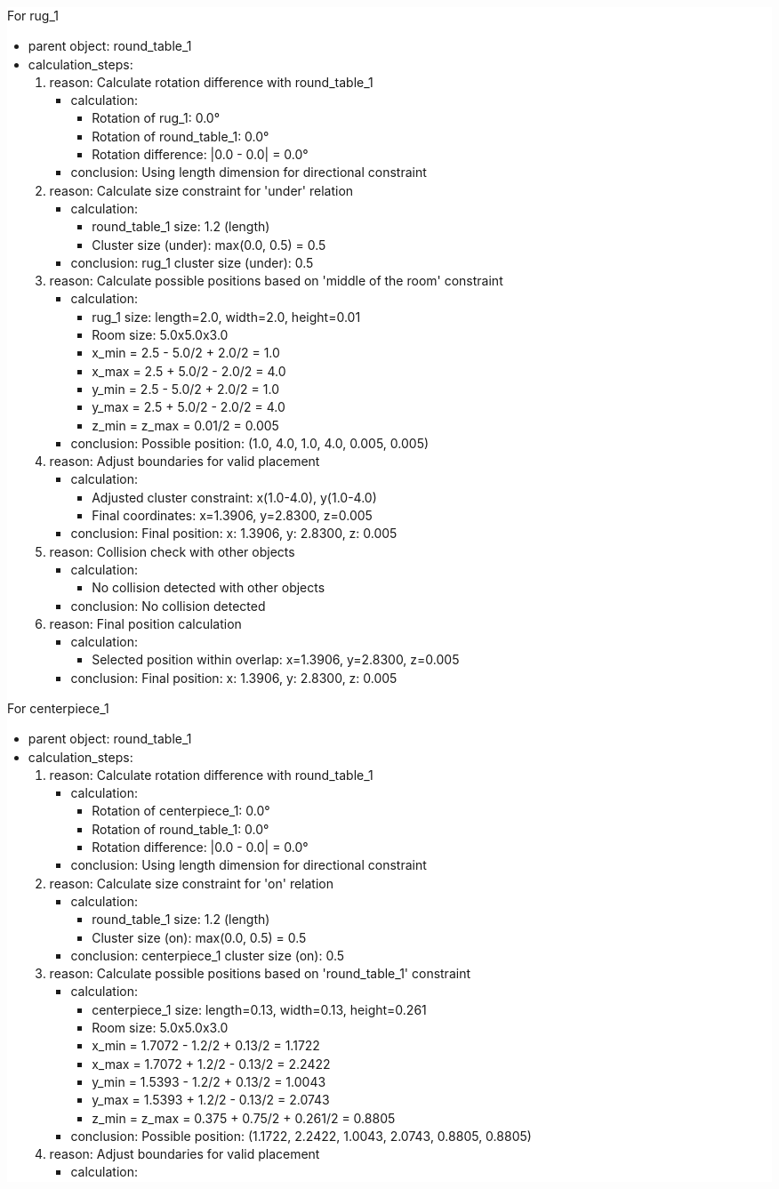 For rug_1
- parent object: round_table_1
- calculation_steps:
    1. reason: Calculate rotation difference with round_table_1
        - calculation:
            - Rotation of rug_1: 0.0°
            - Rotation of round_table_1: 0.0°
            - Rotation difference: |0.0 - 0.0| = 0.0°
        - conclusion: Using length dimension for directional constraint
    2. reason: Calculate size constraint for 'under' relation
        - calculation:
            - round_table_1 size: 1.2 (length)
            - Cluster size (under): max(0.0, 0.5) = 0.5
        - conclusion: rug_1 cluster size (under): 0.5
    3. reason: Calculate possible positions based on 'middle of the room' constraint
        - calculation:
            - rug_1 size: length=2.0, width=2.0, height=0.01
            - Room size: 5.0x5.0x3.0
            - x_min = 2.5 - 5.0/2 + 2.0/2 = 1.0
            - x_max = 2.5 + 5.0/2 - 2.0/2 = 4.0
            - y_min = 2.5 - 5.0/2 + 2.0/2 = 1.0
            - y_max = 2.5 + 5.0/2 - 2.0/2 = 4.0
            - z_min = z_max = 0.01/2 = 0.005
        - conclusion: Possible position: (1.0, 4.0, 1.0, 4.0, 0.005, 0.005)
    4. reason: Adjust boundaries for valid placement
        - calculation:
            - Adjusted cluster constraint: x(1.0-4.0), y(1.0-4.0)
            - Final coordinates: x=1.3906, y=2.8300, z=0.005
        - conclusion: Final position: x: 1.3906, y: 2.8300, z: 0.005
    5. reason: Collision check with other objects
        - calculation:
            - No collision detected with other objects
        - conclusion: No collision detected
    6. reason: Final position calculation
        - calculation:
            - Selected position within overlap: x=1.3906, y=2.8300, z=0.005
        - conclusion: Final position: x: 1.3906, y: 2.8300, z: 0.005

For centerpiece_1
- parent object: round_table_1
- calculation_steps:
    1. reason: Calculate rotation difference with round_table_1
        - calculation:
            - Rotation of centerpiece_1: 0.0°
            - Rotation of round_table_1: 0.0°
            - Rotation difference: |0.0 - 0.0| = 0.0°
        - conclusion: Using length dimension for directional constraint
    2. reason: Calculate size constraint for 'on' relation
        - calculation:
            - round_table_1 size: 1.2 (length)
            - Cluster size (on): max(0.0, 0.5) = 0.5
        - conclusion: centerpiece_1 cluster size (on): 0.5
    3. reason: Calculate possible positions based on 'round_table_1' constraint
        - calculation:
            - centerpiece_1 size: length=0.13, width=0.13, height=0.261
            - Room size: 5.0x5.0x3.0
            - x_min = 1.7072 - 1.2/2 + 0.13/2 = 1.1722
            - x_max = 1.7072 + 1.2/2 - 0.13/2 = 2.2422
            - y_min = 1.5393 - 1.2/2 + 0.13/2 = 1.0043
            - y_max = 1.5393 + 1.2/2 - 0.13/2 = 2.0743
            - z_min = z_max = 0.375 + 0.75/2 + 0.261/2 = 0.8805
        - conclusion: Possible position: (1.1722, 2.2422, 1.0043, 2.0743, 0.8805, 0.8805)
    4. reason: Adjust boundaries for valid placement
        - calculation: